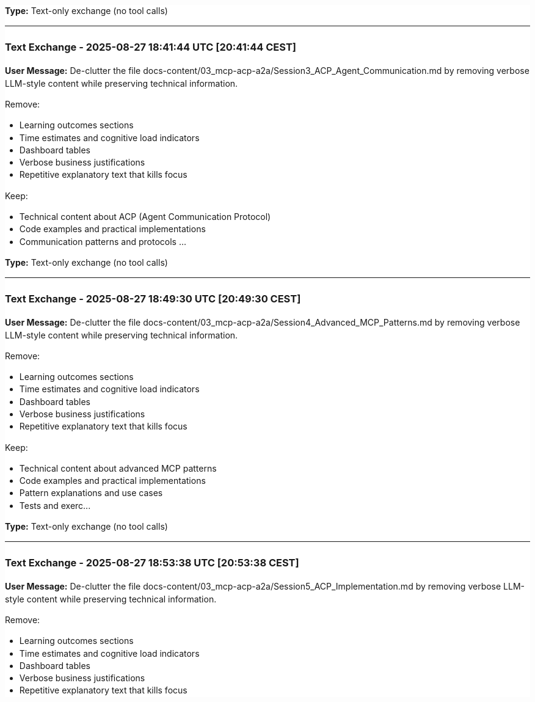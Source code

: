 **Type:** Text-only exchange (no tool calls)

---

### Text Exchange - 2025-08-27 18:41:44 UTC [20:41:44 CEST]

**User Message:** De-clutter the file docs-content/03_mcp-acp-a2a/Session3_ACP_Agent_Communication.md by removing verbose LLM-style content while preserving technical information.

Remove:
- Learning outcomes sections
- Time estimates and cognitive load indicators
- Dashboard tables
- Verbose business justifications
- Repetitive explanatory text that kills focus

Keep:
- Technical content about ACP (Agent Communication Protocol)
- Code examples and practical implementations
- Communication patterns and protocols
...

**Type:** Text-only exchange (no tool calls)

---

### Text Exchange - 2025-08-27 18:49:30 UTC [20:49:30 CEST]

**User Message:** De-clutter the file docs-content/03_mcp-acp-a2a/Session4_Advanced_MCP_Patterns.md by removing verbose LLM-style content while preserving technical information.

Remove:
- Learning outcomes sections
- Time estimates and cognitive load indicators
- Dashboard tables
- Verbose business justifications
- Repetitive explanatory text that kills focus

Keep:
- Technical content about advanced MCP patterns
- Code examples and practical implementations
- Pattern explanations and use cases
- Tests and exerc...

**Type:** Text-only exchange (no tool calls)

---

### Text Exchange - 2025-08-27 18:53:38 UTC [20:53:38 CEST]

**User Message:** De-clutter the file docs-content/03_mcp-acp-a2a/Session5_ACP_Implementation.md by removing verbose LLM-style content while preserving technical information.

Remove:
- Learning outcomes sections
- Time estimates and cognitive load indicators
- Dashboard tables
- Verbose business justifications
- Repetitive explanatory text that kills focus
